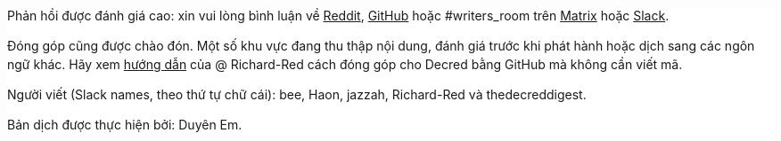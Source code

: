 Phản hồi được đánh giá cao: xin vui lòng bình luận về [Reddit](https://www.reddit.com/r/decred/comments/9dn9ia/decred_journal_august_2018/), [GitHub](https://github.com/xaur/decred-news/issues) hoặc #writers_room trên [Matrix](https://riot.im/app/#/room/!lbzTjhzNbIaDbuAxkS:decred.org) hoặc [Slack](https://decred.slack.com/messages/C9HC2NVTM/).

Đóng góp cũng được chào đón. Một số khu vực đang thu thập nội dung, đánh giá trước khi phát hành hoặc dịch sang các ngôn ngữ khác. Hãy xem [hướng dẫn](https://medium.com/@richardred/introduction-to-github-for-non-coders-f5614edd64c0) của @ Richard-Red cách đóng góp cho Decred bằng GitHub mà không cần viết mã.

Người viết (Slack names, theo thứ tự chữ cái): bee, Haon, jazzah, Richard-Red và thedecreddigest.

Bản dịch được thực hiện bởi: Duyên Em.
